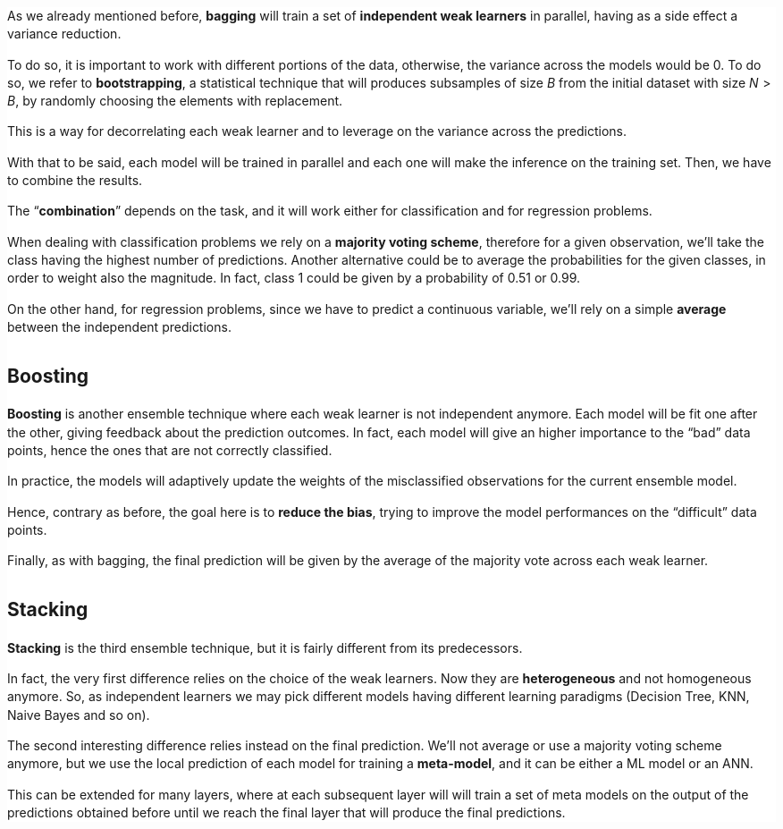 As we already mentioned before, **bagging** will train a set of **independent weak learners** in parallel, having as a side effect a variance reduction. 

To do so, it is important to work with different portions of the data, otherwise, the variance across the models would be 0. To do so, we refer to **bootstrapping**, a statistical technique that will produces subsamples of size $B$ from the initial dataset with size $N > B$, by randomly choosing the elements with replacement. 

This is a way for decorrelating each weak learner and to leverage on the variance across the predictions. 

With that to be said, each model will be trained in parallel and each one will make the inference on the training set. Then, we have to combine the results. 

The “**combination**” depends on the task, and it will work either for classification and for regression problems. 

When dealing with classification problems we rely on a **majority voting scheme**, therefore for a given observation, we’ll take the class having the highest number of predictions. Another alternative could be to average the probabilities for the given classes, in order to weight also the magnitude. In fact, class $1$ could be given by a probability of $0.51$  or $0.99$. 

On the other hand, for regression problems, since we have to predict a continuous variable, we’ll rely on a simple **average** between the independent predictions. 

## Boosting

**Boosting** is another ensemble technique where each weak learner is not independent anymore. Each model will be fit one after the other, giving feedback about the prediction outcomes. In fact, each model will give an higher importance to the “bad” data points, hence the ones that are not correctly classified. 

In practice, the models will adaptively update the weights of the misclassified observations for the current ensemble model. 

Hence, contrary as before, the goal here is to **reduce the bias**, trying to improve the model performances on the “difficult” data points. 

Finally, as with bagging, the final prediction will be given by the average of the majority vote across each weak learner. 

## Stacking

**Stacking** is the third ensemble technique, but it is fairly different from its predecessors. 

In fact, the very first difference relies on the choice of the weak learners. Now they are **heterogeneous** and not homogeneous anymore. So, as independent learners we may pick different models having different learning paradigms (Decision Tree, KNN, Naive Bayes and so on).

The second interesting difference relies instead on the final prediction.  We’ll not average or use a majority voting scheme anymore, but we use the local prediction of each model for training a **meta-model**, and it can be either a ML model or an ANN. 

This can be extended for many layers, where at each subsequent layer will will train a set of meta models on the output of the predictions obtained before until we reach the final layer that will produce the final predictions. 
